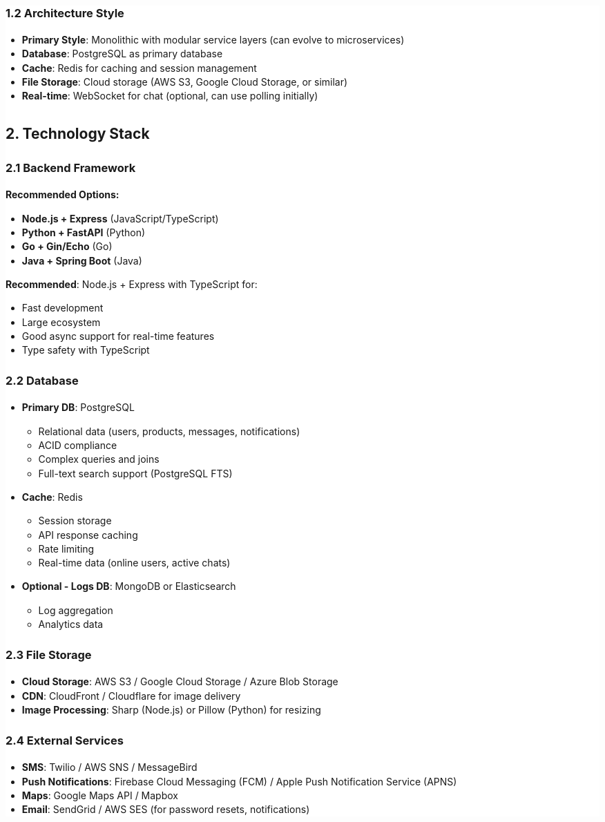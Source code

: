 ### 1.2 Architecture Style
- **Primary Style**: Monolithic with modular service layers (can evolve to microservices)
- **Database**: PostgreSQL as primary database
- **Cache**: Redis for caching and session management
- **File Storage**: Cloud storage (AWS S3, Google Cloud Storage, or similar)
- **Real-time**: WebSocket for chat (optional, can use polling initially)

## 2. Technology Stack

### 2.1 Backend Framework
**Recommended Options:**
- **Node.js + Express** (JavaScript/TypeScript)
- **Python + FastAPI** (Python)
- **Go + Gin/Echo** (Go)
- **Java + Spring Boot** (Java)

**Recommended**: Node.js + Express with TypeScript for:
- Fast development
- Large ecosystem
- Good async support for real-time features
- Type safety with TypeScript

### 2.2 Database
- **Primary DB**: PostgreSQL
  - Relational data (users, products, messages, notifications)
  - ACID compliance
  - Complex queries and joins
  - Full-text search support (PostgreSQL FTS)

- **Cache**: Redis
  - Session storage
  - API response caching
  - Rate limiting
  - Real-time data (online users, active chats)

- **Optional - Logs DB**: MongoDB or Elasticsearch
  - Log aggregation
  - Analytics data

### 2.3 File Storage
- **Cloud Storage**: AWS S3 / Google Cloud Storage / Azure Blob Storage
- **CDN**: CloudFront / Cloudflare for image delivery
- **Image Processing**: Sharp (Node.js) or Pillow (Python) for resizing

### 2.4 External Services
- **SMS**: Twilio / AWS SNS / MessageBird
- **Push Notifications**: Firebase Cloud Messaging (FCM) / Apple Push Notification Service (APNS)
- **Maps**: Google Maps API / Mapbox
- **Email**: SendGrid / AWS SES (for password resets, notifications)
